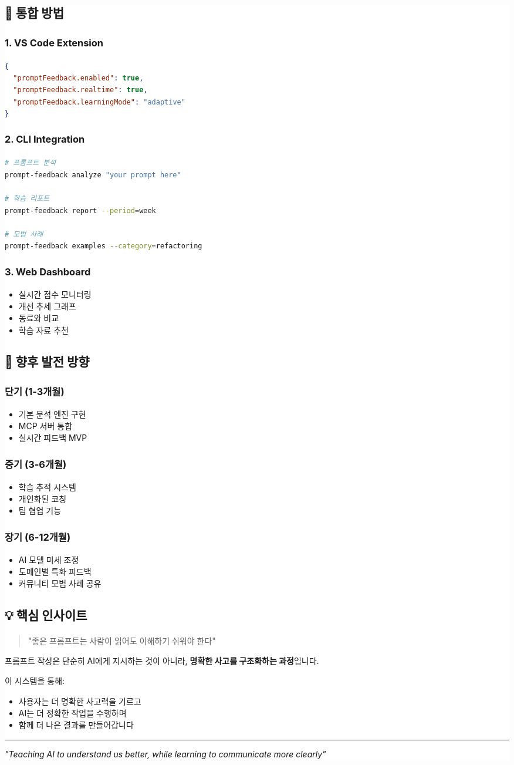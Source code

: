 ## 📱 통합 방법

### 1. VS Code Extension
```json
{
  "promptFeedback.enabled": true,
  "promptFeedback.realtime": true,
  "promptFeedback.learningMode": "adaptive"
}
```

### 2. CLI Integration
```bash
# 프롬프트 분석
prompt-feedback analyze "your prompt here"

# 학습 리포트
prompt-feedback report --period=week

# 모범 사례
prompt-feedback examples --category=refactoring
```

### 3. Web Dashboard
- 실시간 점수 모니터링
- 개선 추세 그래프
- 동료와 비교
- 학습 자료 추천

## 🔮 향후 발전 방향

### 단기 (1-3개월)
- 기본 분석 엔진 구현
- MCP 서버 통합
- 실시간 피드백 MVP

### 중기 (3-6개월)
- 학습 추적 시스템
- 개인화된 코칭
- 팀 협업 기능

### 장기 (6-12개월)
- AI 모델 미세 조정
- 도메인별 특화 피드백
- 커뮤니티 모범 사례 공유

## 💡 핵심 인사이트

> "좋은 프롬프트는 사람이 읽어도 이해하기 쉬워야 한다"

프롬프트 작성은 단순히 AI에게 지시하는 것이 아니라,
**명확한 사고를 구조화하는 과정**입니다.

이 시스템을 통해:
- 사용자는 더 명확한 사고력을 기르고
- AI는 더 정확한 작업을 수행하며
- 함께 더 나은 결과를 만들어갑니다

---

*"Teaching AI to understand us better, while learning to communicate more clearly"*
